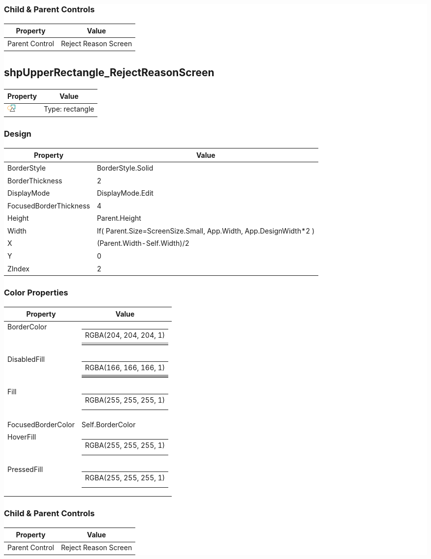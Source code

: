 ### Child & Parent Controls

| Property       | Value                |
| -------------- | -------------------- |
| Parent Control | Reject Reason Screen |

## shpUpperRectangle\_RejectReasonScreen

| Property                              | Value           |
| ------------------------------------- | --------------- |
| ![rectangle](resources/rectangle.png) | Type: rectangle |

### Design

| Property               | Value                                                              |
| ---------------------- | ------------------------------------------------------------------ |
| BorderStyle            | BorderStyle.Solid                                                  |
| BorderThickness        | 2                                                                  |
| DisplayMode            | DisplayMode.Edit                                                   |
| FocusedBorderThickness | 4                                                                  |
| Height                 | Parent.Height                                                      |
| Width                  | If( Parent.Size\=ScreenSize.Small, App.Width, App.DesignWidth\*2 ) |
| X                      | (Parent.Width\-Self.Width)\/2                                      |
| Y                      | 0                                                                  |
| ZIndex                 | 2                                                                  |

### Color Properties

| Property           | Value                                                                                                                 |
| ------------------ | --------------------------------------------------------------------------------------------------------------------- |
| BorderColor        | <table border="0"><tr><td>RGBA(204, 204, 204, 1)</td></tr><tr><td style="background-color:#CCCCCC"></td></tr></table> |
| DisabledFill       | <table border="0"><tr><td>RGBA(166, 166, 166, 1)</td></tr><tr><td style="background-color:#A6A6A6"></td></tr></table> |
| Fill               | <table border="0"><tr><td>RGBA(255, 255, 255, 1)</td></tr><tr><td style="background-color:#FFFFFF"></td></tr></table> |
| FocusedBorderColor | Self.BorderColor                                                                                                      |
| HoverFill          | <table border="0"><tr><td>RGBA(255, 255, 255, 1)</td></tr><tr><td style="background-color:#FFFFFF"></td></tr></table> |
| PressedFill        | <table border="0"><tr><td>RGBA(255, 255, 255, 1)</td></tr><tr><td style="background-color:#FFFFFF"></td></tr></table> |

### Child & Parent Controls

| Property       | Value                |
| -------------- | -------------------- |
| Parent Control | Reject Reason Screen |

